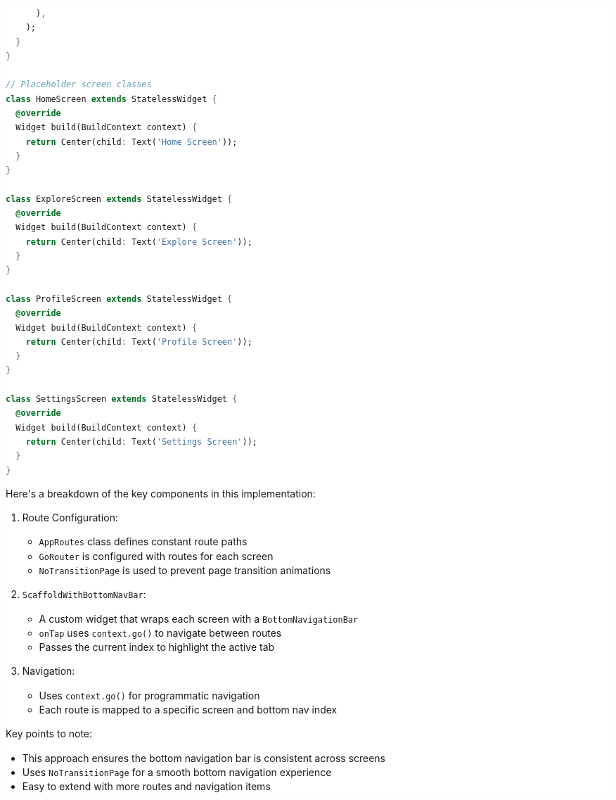 ```dart
      ),
    );
  }
}

// Placeholder screen classes
class HomeScreen extends StatelessWidget {
  @override
  Widget build(BuildContext context) {
    return Center(child: Text('Home Screen'));
  }
}

class ExploreScreen extends StatelessWidget {
  @override
  Widget build(BuildContext context) {
    return Center(child: Text('Explore Screen'));
  }
}

class ProfileScreen extends StatelessWidget {
  @override
  Widget build(BuildContext context) {
    return Center(child: Text('Profile Screen'));
  }
}

class SettingsScreen extends StatelessWidget {
  @override
  Widget build(BuildContext context) {
    return Center(child: Text('Settings Screen'));
  }
}

```

Here's a breakdown of the key components in this implementation:

1. Route Configuration:
   - `AppRoutes` class defines constant route paths
   - `GoRouter` is configured with routes for each screen
   - `NoTransitionPage` is used to prevent page transition animations

2. `ScaffoldWithBottomNavBar`:
   - A custom widget that wraps each screen with a `BottomNavigationBar`
   - `onTap` uses `context.go()` to navigate between routes
   - Passes the current index to highlight the active tab

3. Navigation:
   - Uses `context.go()` for programmatic navigation
   - Each route is mapped to a specific screen and bottom nav index

Key points to note:
- This approach ensures the bottom navigation bar is consistent across screens
- Uses `NoTransitionPage` for a smooth bottom navigation experience
- Easy to extend with more routes and navigation items
